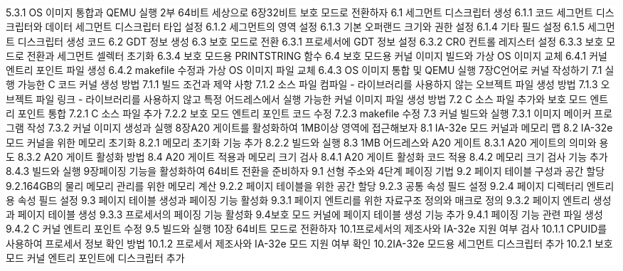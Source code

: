 5.3.1 OS 이미지 통합과 QEMU 실행 
2부 64비트 세상으로
6장32비트 보호 모드로 전환하자 
6.1 세그먼트 디스크립터 생성 
6.1.1 코드 세그먼트 디스크립터와 데이터 세그먼트 디스크립터 타입 설정 
6.1.2 세그먼트의 영역 설정 
6.1.3 기본 오퍼랜드 크기와 권한 설정 
6.1.4 기타 필드 설정 
6.1.5 세그먼트 디스크립터 생성 코드 
6.2 GDT 정보 생성 
6.3 보호 모드로 전환 
6.3.1 프로세서에 GDT 정보 설정 
6.3.2 CR0 컨트롤 레지스터 설정 
6.3.3 보호 모드로 전환과 세그먼트 셀렉터 초기화 
6.3.4 보호 모드용 PRINTSTRING 함수 
6.4 보호 모드용 커널 이미지 빌드와 가상 OS 이미지 교체 
6.4.1 커널 엔트리 포인트 파일 생성 
6.4.2 makefile 수정과 가상 OS 이미지 파일 교체 
6.4.3 OS 이미지 통합 및 QEMU 실행 
7장C언어로 커널 작성하기 
7.1 실행 가능한 C 코드 커널 생성 방법 
7.1.1 빌드 조건과 제약 사항 
7.1.2 소스 파일 컴파일 - 라이브러리를 사용하지 않는 오브젝트 파일 생성 방법
7.1.3 오브젝트 파일 링크 - 라이브러리를 사용하지 않고 특정 어드레스에서 실행 가능한 커널 이미지 파일 생성 방법
7.2 C 소스 파일 추가와 보호 모드 엔트리 포인트 통합 
7.2.1 C 소스 파일 추가 
7.2.2 보호 모드 엔트리 포인트 코드 수정 
7.2.3 makefile 수정 
7.3 커널 빌드와 실행 
7.3.1 이미지 메이커 프로그램 작성 
7.3.2 커널 이미지 생성과 실행 
8장A20 게이트를 활성화하여 1MB이상 영역에 접근해보자 
8.1 IA-32e 모드 커널과 메모리 맵 
8.2 IA-32e 모드 커널을 위한 메모리 초기화 
8.2.1 메모리 초기화 기능 추가 
8.2.2 빌드와 실행 
8.3 1MB 어드레스와 A20 게이트 
8.3.1 A20 게이트의 의미와 용도 
8.3.2 A20 게이트 활성화 방법 
8.4 A20 게이트 적용과 메모리 크기 검사 
8.4.1 A20 게이트 활성화 코드 적용 
8.4.2 메모리 크기 검사 기능 추가 
8.4.3 빌드와 실행 
9장페이징 기능을 활성화하여 64비트 전환을 준비하자 
9.1 선형 주소와 4단계 페이징 기법 
9.2 페이지 테이블 구성과 공간 할당 
9.2.164GB의 물리 메모리 관리를 위한 메모리 계산 
9.2.2 페이지 테이블을 위한 공간 할당 
9.2.3 공통 속성 필드 설정 
9.2.4 페이지 디렉터리 엔트리용 속성 필드 설정 
9.3 페이지 테이블 생성과 페이징 기능 활성화 
9.3.1 페이지 엔트리를 위한 자료구조 정의와 매크로 정의 
9.3.2 페이지 엔트리 생성과 페이지 테이블 생성 
9.3.3 프로세서의 페이징 기능 활성화 
9.4보호 모드 커널에 페이지 테이블 생성 기능 추가 
9.4.1 페이징 기능 관련 파일 생성 
9.4.2 C 커널 엔트리 포인트 수정 
9.5 빌드와 실행 
10장 64비트 모드로 전환하자 
10.1프로세서의 제조사와 IA-32e 지원 여부 검사 
10.1.1 CPUID를 사용하여 프로세서 정보 확인 방법 
10.1.2 프로세서 제조사와 IA-32e 모드 지원 여부 확인 
10.2IA-32e 모드용 세그먼트 디스크립터 추가 
10.2.1 보호 모드 커널 엔트리 포인트에 디스크립터 추가 